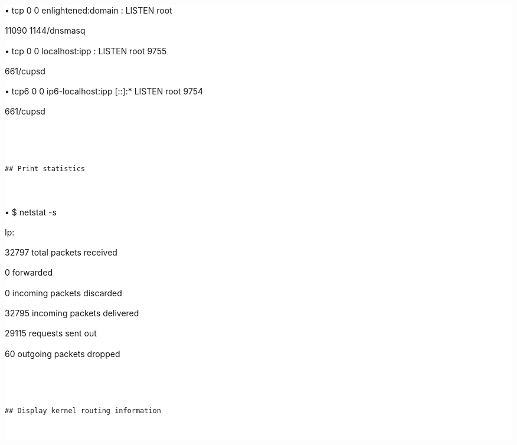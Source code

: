 • tcp 0 0 enlightened:domain : LISTEN root

  

11090 1144/dnsmasq

  

• tcp 0 0 localhost:ipp : LISTEN root 9755

  

661/cupsd

  

• tcp6 0 0 ip6-localhost:ipp [::]:* LISTEN root 9754

  

661/cupsd

~~~~

  

## Print statistics

  

~~~~

• $ netstat -s

  
  
  

Ip:

  

32797 total packets received

  

0 forwarded

  

0 incoming packets discarded

  

32795 incoming packets delivered

  

29115 requests sent out

  

60 outgoing packets dropped

  

~~~~

  

## Display kernel routing information

  

~~~~
